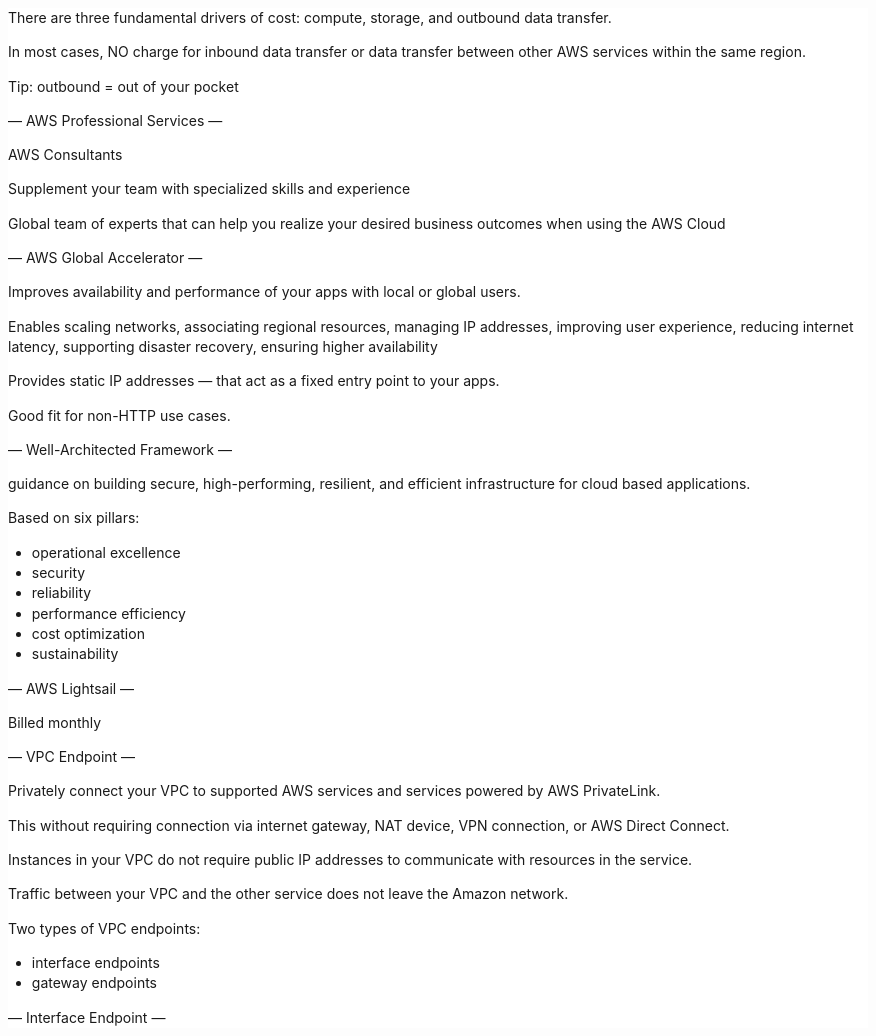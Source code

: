 There are three fundamental drivers of cost: compute, storage, and outbound data transfer. 

In most cases, NO charge for inbound data transfer or data transfer between other AWS services within the same region.

Tip: outbound = out of your pocket

— AWS Professional Services —

AWS Consultants

Supplement your team with specialized skills and experience

Global team of experts that can help you realize your desired business outcomes when using the AWS Cloud

— AWS Global Accelerator —

Improves availability and performance of your apps with local or global users.

Enables scaling networks, associating regional resources, managing IP addresses, improving user experience, reducing internet latency, supporting disaster recovery, ensuring higher availability

Provides static IP addresses — that act as a fixed entry point to your apps.

Good fit for non-HTTP use cases.

— Well-Architected Framework —

guidance on building secure, high-performing, resilient, and efficient infrastructure for cloud based applications. 

Based on six pillars:
 - operational excellence
 - security
 - reliability
 - performance efficiency
 - cost optimization
 - sustainability

— AWS Lightsail —

Billed monthly


— VPC Endpoint — 

Privately connect your VPC to supported AWS services and services powered by AWS PrivateLink.

This without requiring connection via internet gateway, NAT device, VPN connection, or AWS Direct Connect. 

Instances in your VPC do not require public IP addresses to communicate with resources in the service. 

Traffic between your VPC and the other service does not leave the Amazon network.

Two types of VPC endpoints:
 - interface endpoints
 - gateway endpoints

— Interface Endpoint —
